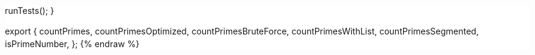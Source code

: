   runTests();
}

export {
  countPrimes,
  countPrimesOptimized,
  countPrimesBruteForce,
  countPrimesWithList,
  countPrimesSegmented,
  isPrimeNumber,
};
{% endraw %}
